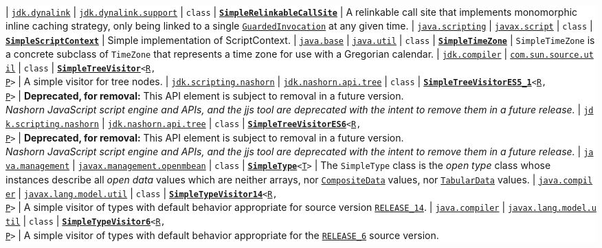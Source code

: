| [`jdk.dynalink`](../jdk.dynalink.md) | [`jdk.dynalink.support`](../jdk.dynalink/jdk.dynalink.support.md "package in jdk.dynalink") | `class` | [**`SimpleRelinkableCallSite`**](../jdk.dynalink/jdk.dynalink.support/SimpleRelinkableCallSite.md "class in jdk.dynalink.support") | A relinkable call site that implements monomorphic inline caching strategy, only being linked to a single [`GuardedInvocation`](../jdk.dynalink/jdk/dynalink/linker/GuardedInvocation.html "class in jdk.dynalink.linker") at any given time. 
| [`java.scripting`](../java.scripting.md) | [`javax.script`](../java.scripting/javax.script.md "package in java.scripting") | `class` | [**`SimpleScriptContext`**](../java.scripting/javax.script/SimpleScriptContext.md "class in javax.script") | Simple implementation of ScriptContext. 
| [`java.base`](../java.base.md) | [`java.util`](../java.base/java.util.md "package in java.base") | `class` | [**`SimpleTimeZone`**](../java.base/java.util/SimpleTimeZone.md "class in java.util") | `SimpleTimeZone` is a concrete subclass of `TimeZone` that represents a time zone for use with a Gregorian calendar. 
| [`jdk.compiler`](../jdk.compiler.md) | [`com.sun.source.util`](../jdk.compiler/com.sun.source.util.md "package in jdk.compiler") | `class` | [**`SimpleTreeVisitor`**](../jdk.compiler/com.sun.source.util/SimpleTreeVisitor.md "class in com.sun.source.util")`<`[`R`](../jdk.compiler/com.sun.source.util/SimpleTreeVisitor.md "type parameter in SimpleTreeVisitor")<code>, </code>[`P`](../jdk.compiler/com.sun.source.util/SimpleTreeVisitor.md "type parameter in SimpleTreeVisitor")`>` | A simple visitor for tree nodes. 
| [`jdk.scripting.nashorn`](../jdk.scripting.nashorn.md) | [`jdk.nashorn.api.tree`](../jdk.scripting.nashorn/jdk.nashorn.api.tree.md "package in jdk.scripting.nashorn") | `class` | [**`SimpleTreeVisitorES5_1`**](../jdk.scripting.nashorn/jdk.nashorn.api.tree/SimpleTreeVisitorES5_1.md "class in jdk.nashorn.api.tree")`<`[`R`](../jdk.scripting.nashorn/jdk.nashorn.api.tree/SimpleTreeVisitorES5_1.md "type parameter in SimpleTreeVisitorES5_1")<code>, </code>[`P`](../jdk.scripting.nashorn/jdk.nashorn.api.tree/SimpleTreeVisitorES5_1.md "type parameter in SimpleTreeVisitorES5_1")`>` | **Deprecated, for removal:** This API element is subject to removal in a future version.<br>*Nashorn JavaScript script engine and APIs, and the jjs tool are deprecated with the intent to remove them in a future release.* 
| [`jdk.scripting.nashorn`](../jdk.scripting.nashorn.md) | [`jdk.nashorn.api.tree`](../jdk.scripting.nashorn/jdk.nashorn.api.tree.md "package in jdk.scripting.nashorn") | `class` | [**`SimpleTreeVisitorES6`**](../jdk.scripting.nashorn/jdk.nashorn.api.tree/SimpleTreeVisitorES6.md "class in jdk.nashorn.api.tree")`<`[`R`](../jdk.scripting.nashorn/jdk.nashorn.api.tree/SimpleTreeVisitorES6.md "type parameter in SimpleTreeVisitorES6")<code>, </code>[`P`](../jdk.scripting.nashorn/jdk.nashorn.api.tree/SimpleTreeVisitorES6.md "type parameter in SimpleTreeVisitorES6")`>` | **Deprecated, for removal:** This API element is subject to removal in a future version.<br>*Nashorn JavaScript script engine and APIs, and the jjs tool are deprecated with the intent to remove them in a future release.* 
| [`java.management`](../java.management.md) | [`javax.management.openmbean`](../java.management/javax.management.openmbean.md "package in java.management") | `class` | [**`SimpleType`**](../java.management/javax.management.openmbean/SimpleType.md "class in javax.management.openmbean")`<`[`T`](../java.management/javax.management.openmbean/SimpleType.md "type parameter in SimpleType")`>` | The `SimpleType` class is the *open type* class whose instances describe all *open data* values which are neither arrays, nor [`CompositeData`](../java.management/javax/management/openmbean/CompositeData.html "interface in javax.management.openmbean") values, nor [`TabularData`](../java.management/javax/management/openmbean/TabularData.html "interface in javax.management.openmbean") values. 
| [`java.compiler`](../java.compiler.md) | [`javax.lang.model.util`](../java.compiler/javax.lang.model.util.md "package in java.compiler") | `class` | [**`SimpleTypeVisitor14`**](../java.compiler/javax.lang.model.util/SimpleTypeVisitor14.md "class in javax.lang.model.util")`<`[`R`](../java.compiler/javax.lang.model.util/SimpleTypeVisitor14.md "type parameter in SimpleTypeVisitor14")<code>, </code>[`P`](../java.compiler/javax.lang.model.util/SimpleTypeVisitor14.md "type parameter in SimpleTypeVisitor14")`>` | A simple visitor of types with default behavior appropriate for source version [`RELEASE_14`](../java.compiler/javax/lang/model/SourceVersion.html#RELEASE_14). 
| [`java.compiler`](../java.compiler.md) | [`javax.lang.model.util`](../java.compiler/javax.lang.model.util.md "package in java.compiler") | `class` | [**`SimpleTypeVisitor6`**](../java.compiler/javax.lang.model.util/SimpleTypeVisitor6.md "class in javax.lang.model.util")`<`[`R`](../java.compiler/javax.lang.model.util/SimpleTypeVisitor6.md "type parameter in SimpleTypeVisitor6")<code>, </code>[`P`](../java.compiler/javax.lang.model.util/SimpleTypeVisitor6.md "type parameter in SimpleTypeVisitor6")`>` | A simple visitor of types with default behavior appropriate for the [`RELEASE_6`](../java.compiler/javax/lang/model/SourceVersion.html#RELEASE_6) source version. 